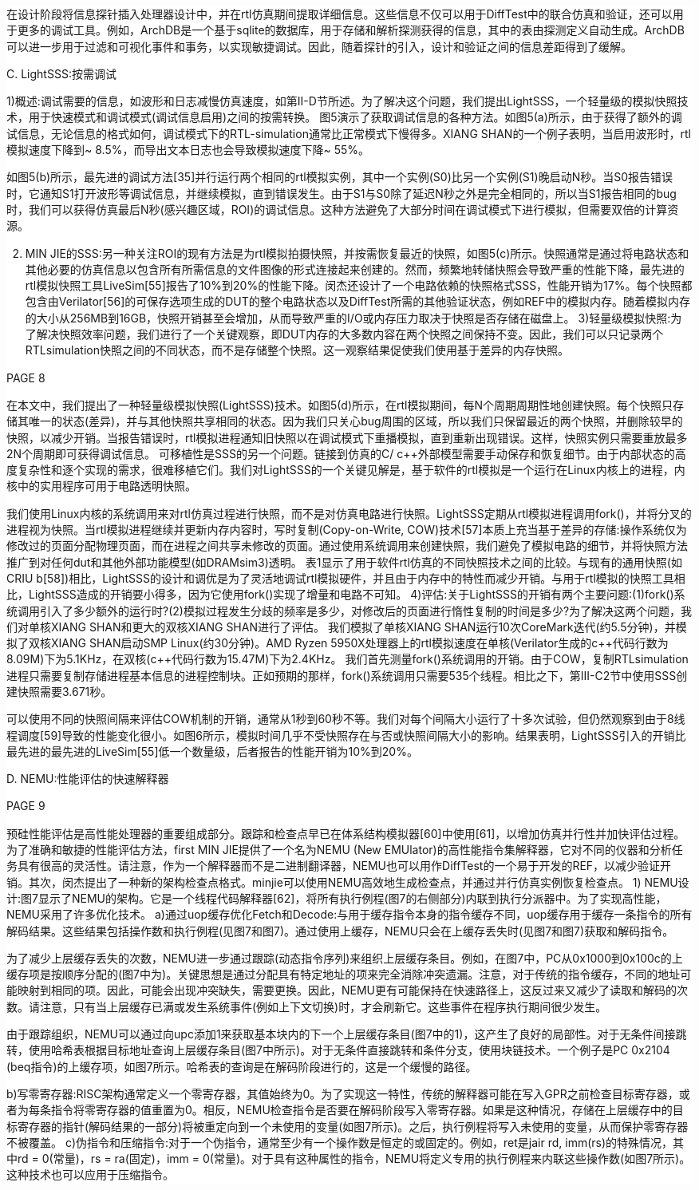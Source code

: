 在设计阶段将信息探针插入处理器设计中，并在rtl仿真期间提取详细信息。这些信息不仅可以用于DiffTest中的联合仿真和验证，还可以用于更多的调试工具。例如，ArchDB是一个基于sqlite的数据库，用于存储和解析探测获得的信息，其中的表由探测定义自动生成。ArchDB可以进一步用于过滤和可视化事件和事务，以实现敏捷调试。因此，随着探针的引入，设计和验证之间的信息差距得到了缓解。

C. LightSSS:按需调试

1)概述:调试需要的信息，如波形和日志减慢仿真速度，如第II-D节所述。为了解决这个问题，我们提出LightSSS，一个轻量级的模拟快照技术，用于快速模式和调试模式(调试信息启用)之间的按需转换。 图5演示了获取调试信息的各种方法。如图5(a)所示，由于获得了额外的调试信息，无论信息的格式如何，调试模式下的RTL-simulation通常比正常模式下慢得多。XIANG SHAN的一个例子表明，当启用波形时，rtl模拟速度下降到~ 8.5%，而导出文本日志也会导致模拟速度下降~ 55%。

如图5(b)所示，最先进的调试方法[35]并行运行两个相同的rtl模拟实例，其中一个实例(S0)比另一个实例(S1)晚启动N秒。当S0报告错误时，它通知S1打开波形等调试信息，并继续模拟，直到错误发生。由于S1与S0除了延迟N秒之外是完全相同的，所以当S1报告相同的bug时，我们可以获得仿真最后N秒(感兴趣区域，ROI)的调试信息。这种方法避免了大部分时间在调试模式下进行模拟，但需要双倍的计算资源。

2) MIN JIE的SSS:另一种关注ROI的现有方法是为rtl模拟拍摄快照，并按需恢复最近的快照，如图5(c)所示。快照通常是通过将电路状态和其他必要的仿真信息以包含所有所需信息的文件图像的形式连接起来创建的。然而，频繁地转储快照会导致严重的性能下降，最先进的rtl模拟快照工具LiveSim[55]报告了10%到20%的性能下降。闵杰还设计了一个电路依赖的快照格式SSS，性能开销为17%。每个快照都包含由Verilator[56]的可保存选项生成的DUT的整个电路状态以及DiffTest所需的其他验证状态，例如REF中的模拟内存。随着模拟内存的大小从256MB到16GB，快照开销甚至会增加，从而导致严重的I/O或内存压力取决于快照是否存储在磁盘上。 3)轻量级模拟快照:为了解决快照效率问题，我们进行了一个关键观察，即DUT内存的大多数内容在两个快照之间保持不变。因此，我们可以只记录两个RTLsimulation快照之间的不同状态，而不是存储整个快照。这一观察结果促使我们使用基于差异的内存快照。

PAGE 8

在本文中，我们提出了一种轻量级模拟快照(LightSSS)技术。如图5(d)所示，在rtl模拟期间，每N个周期周期性地创建快照。每个快照只存储其唯一的状态(差异)，并与其他快照共享相同的状态。因为我们只关心bug周围的区域，所以我们只保留最近的两个快照，并删除较早的快照，以减少开销。当报告错误时，rtl模拟进程通知旧快照以在调试模式下重播模拟，直到重新出现错误。这样，快照实例只需要重放最多2N个周期即可获得调试信息。 可移植性是SSS的另一个问题。链接到仿真的C/ c++外部模型需要手动保存和恢复细节。由于内部状态的高度复杂性和逐个实现的需求，很难移植它们。我们对LightSSS的一个关键见解是，基于软件的rtl模拟是一个运行在Linux内核上的进程，内核中的实用程序可用于电路透明快照。

我们使用Linux内核的系统调用来对rtl仿真过程进行快照，而不是对仿真电路进行快照。LightSSS定期从rtl模拟进程调用fork()，并将分叉的进程视为快照。当rtl模拟进程继续并更新内存内容时，写时复制(Copy-on-Write, COW)技术[57]本质上充当基于差异的存储:操作系统仅为修改过的页面分配物理页面，而在进程之间共享未修改的页面。通过使用系统调用来创建快照，我们避免了模拟电路的细节，并将快照方法推广到对任何dut和其他外部功能模型(如DRAMsim3)透明。 表1显示了用于软件rtl仿真的不同快照技术之间的比较。与现有的通用快照(如CRIU b[58])相比，LightSSS的设计和调优是为了灵活地调试rtl模拟硬件，并且由于内存中的特性而减少开销。与用于rtl模拟的快照工具相比，LightSSS造成的开销要小得多，因为它使用fork()实现了增量和电路不可知。 4)评估:关于LightSSS的开销有两个主要问题:(1)fork()系统调用引入了多少额外的运行时?(2)模拟过程发生分歧的频率是多少，对修改后的页面进行惰性复制的时间是多少?为了解决这两个问题，我们对单核XIANG SHAN和更大的双核XIANG SHAN进行了评估。 我们模拟了单核XIANG SHAN运行10次CoreMark迭代(约5.5分钟)，并模拟了双核XIANG SHAN启动SMP Linux(约30分钟)。AMD Ryzen 5950X处理器上的rtl模拟速度在单核(Verilator生成的c++代码行数为8.09M)下为5.1KHz，在双核(c++代码行数为15.47M)下为2.4KHz。 我们首先测量fork()系统调用的开销。由于COW，复制RTLsimulation进程只需要复制存储进程基本信息的进程控制块。正如预期的那样，fork()系统调用只需要535个线程。相比之下，第III-C2节中使用SSS创建快照需要3.671秒。

可以使用不同的快照间隔来评估COW机制的开销，通常从1秒到60秒不等。我们对每个间隔大小运行了十多次试验，但仍然观察到由于8线程调度[59]导致的性能变化很小。如图6所示，模拟时间几乎不受快照存在与否或快照间隔大小的影响。结果表明，LightSSS引入的开销比最先进的最先进的LiveSim[55]低一个数量级，后者报告的性能开销为10%到20%。

D. NEMU:性能评估的快速解释器

PAGE 9

预硅性能评估是高性能处理器的重要组成部分。跟踪和检查点早已在体系结构模拟器[60]中使用[61]，以增加仿真并行性并加快评估过程。为了准确和敏捷的性能评估方法，first MIN JIE提供了一个名为NEMU (New EMUlator)的高性能指令集解释器，它对不同的仪器和分析任务具有很高的灵活性。请注意，作为一个解释器而不是二进制翻译器，NEMU也可以用作DiffTest的一个易于开发的REF，以减少验证开销。其次，闵杰提出了一种新的架构检查点格式。minjie可以使用NEMU高效地生成检查点，并通过并行仿真实例恢复检查点。 1) NEMU设计:图7显示了NEMU的架构。它是一个线程代码解释器[62]，将所有执行例程(图7的右侧部分)内联到执行分派器中。为了实现高性能，NEMU采用了许多优化技术。 a)通过uop缓存优化Fetch和Decode:与用于缓存指令本身的指令缓存不同，uop缓存用于缓存一条指令的所有解码结果。这些结果包括操作数和执行例程(见图7和图7)。通过使用上缓存，NEMU只会在上缓存丢失时(见图7和图7)获取和解码指令。

为了减少上层缓存丢失的次数，NEMU进一步通过跟踪(动态指令序列)来组织上层缓存条目。例如，在图7中，PC从0x1000到0x100c的上缓存项是按顺序分配的(图7中为)。关键思想是通过分配具有特定地址的项来完全消除冲突遗漏。注意，对于传统的指令缓存，不同的地址可能映射到相同的项。因此，可能会出现冲突缺失，需要更换。因此，NEMU更有可能保持在快速路径上，这反过来又减少了读取和解码的次数。请注意，只有当上层缓存已满或发生系统事件(例如上下文切换)时，才会刷新它。这些事件在程序执行期间很少发生。

由于跟踪组织，NEMU可以通过向upc添加1来获取基本块内的下一个上层缓存条目(图7中的1)，这产生了良好的局部性。对于无条件间接跳转，使用哈希表根据目标地址查询上层缓存条目(图7中所示)。对于无条件直接跳转和条件分支，使用块链技术。一个例子是PC 0x2104 (beq指令)的上缓存项，如图7所示。哈希表的查询是在解码阶段进行的，这是一个缓慢的路径。

b)写零寄存器:RISC架构通常定义一个零寄存器，其值始终为0。为了实现这一特性，传统的解释器可能在写入GPR之前检查目标寄存器，或者为每条指令将零寄存器的值重置为0。相反，NEMU检查指令是否要在解码阶段写入零寄存器。如果是这种情况，存储在上层缓存中的目标寄存器的指针(解码结果的一部分)将被重定向到一个未使用的变量(如图7所示)。之后，执行例程将写入未使用的变量，从而保护零寄存器不被覆盖。 c)伪指令和压缩指令:对于一个伪指令，通常至少有一个操作数是恒定的或固定的。例如，ret是jair rd, imm(rs)的特殊情况，其中rd = 0(常量)，rs = ra(固定)，imm = 0(常量)。对于具有这种属性的指令，NEMU将定义专用的执行例程来内联这些操作数(如图7所示)。这种技术也可以应用于压缩指令。
